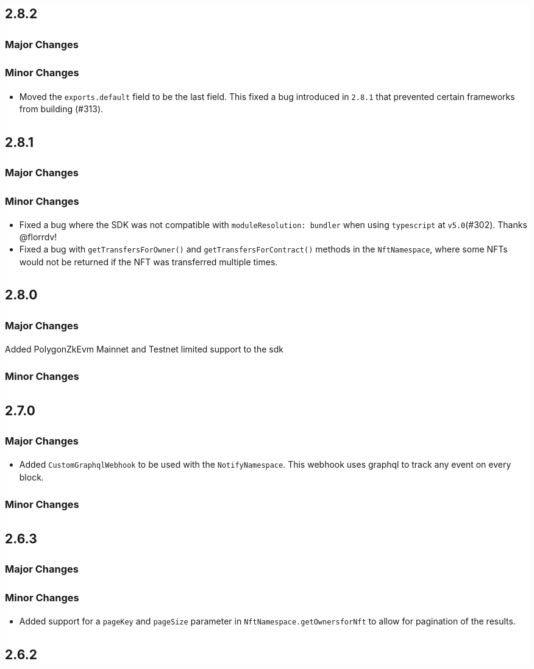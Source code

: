 ## 2.8.2

### Major Changes

### Minor Changes

- Moved the `exports.default` field to be the last field. This fixed a bug introduced in `2.8.1` that prevented certain frameworks from building (#313).

## 2.8.1

### Major Changes

### Minor Changes

- Fixed a bug where the SDK was not compatible with `moduleResolution: bundler` when using `typescript` at `v5.0`(#302). Thanks @florrdv!
- Fixed a bug with `getTransfersForOwner()` and `getTransfersForContract()` methods in the `NftNamespace`, where some NFTs would not be returned if the NFT was transferred multiple times.

## 2.8.0

### Major Changes

Added PolygonZkEvm Mainnet and Testnet limited support to the sdk

### Minor Changes

## 2.7.0

### Major Changes

- Added `CustomGraphqlWebhook` to be used with the `NotifyNamespace`. This webhook uses graphql to track any event on every block.

### Minor Changes

## 2.6.3

### Major Changes

### Minor Changes

- Added support for a `pageKey` and `pageSize` parameter in `NftNamespace.getOwnersforNft` to allow for pagination of the results.

## 2.6.2
